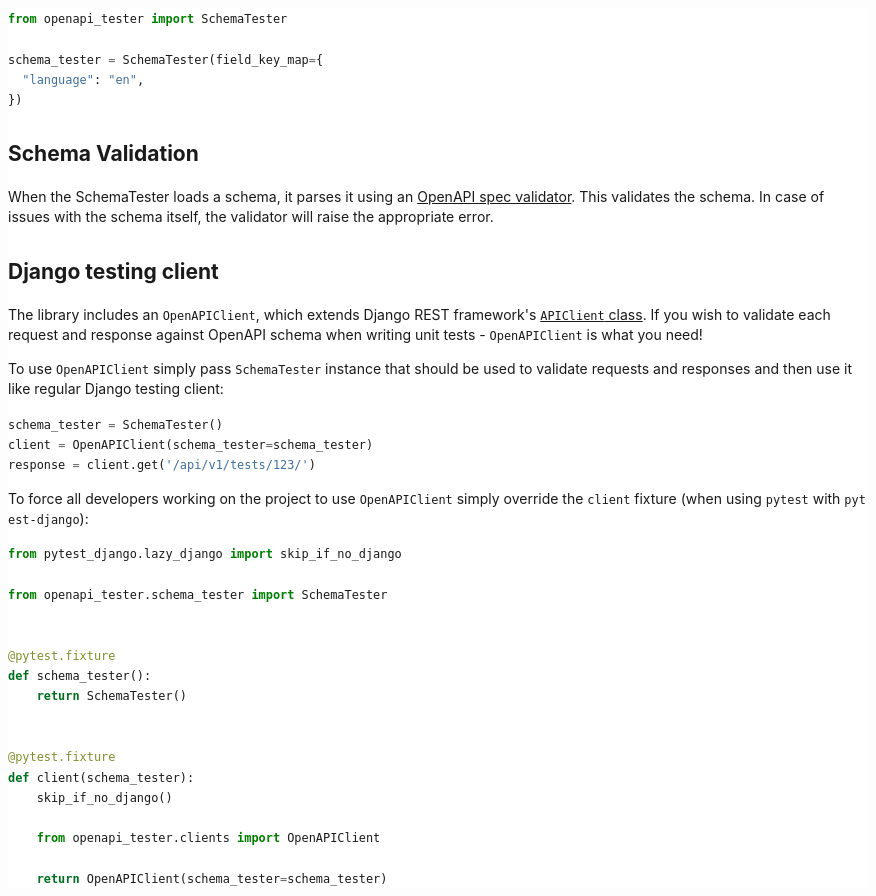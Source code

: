 ```python
from openapi_tester import SchemaTester

schema_tester = SchemaTester(field_key_map={
  "language": "en",
})
```

## Schema Validation

When the SchemaTester loads a schema, it parses it using an
[OpenAPI spec validator](https://github.com/p1c2u/openapi-spec-validator). This validates the schema.
In case of issues with the schema itself, the validator will raise the appropriate error.

## Django testing client

The library includes an `OpenAPIClient`, which extends Django REST framework's
[`APIClient` class](https://www.django-rest-framework.org/api-guide/testing/#apiclient).
If you wish to validate each request and response against OpenAPI schema when writing
unit tests - `OpenAPIClient` is what you need!

To use `OpenAPIClient` simply pass `SchemaTester` instance that should be used
to validate requests and responses and then use it like regular Django testing client:

```python
schema_tester = SchemaTester()
client = OpenAPIClient(schema_tester=schema_tester)
response = client.get('/api/v1/tests/123/')
```

To force all developers working on the project to use `OpenAPIClient` simply
override the `client` fixture (when using `pytest` with `pytest-django`):

```python
from pytest_django.lazy_django import skip_if_no_django

from openapi_tester.schema_tester import SchemaTester


@pytest.fixture
def schema_tester():
    return SchemaTester()


@pytest.fixture
def client(schema_tester):
    skip_if_no_django()

    from openapi_tester.clients import OpenAPIClient

    return OpenAPIClient(schema_tester=schema_tester)
```
